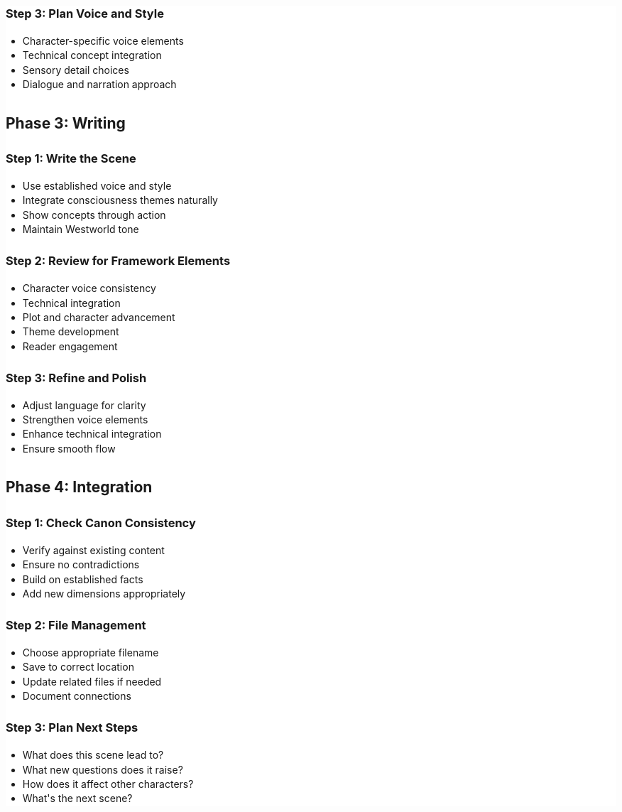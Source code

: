### Step 3: Plan Voice and Style

- Character-specific voice elements
- Technical concept integration
- Sensory detail choices
- Dialogue and narration approach

## Phase 3: Writing

### Step 1: Write the Scene

- Use established voice and style
- Integrate consciousness themes naturally
- Show concepts through action
- Maintain Westworld tone

### Step 2: Review for Framework Elements

- Character voice consistency
- Technical integration
- Plot and character advancement
- Theme development
- Reader engagement

### Step 3: Refine and Polish

- Adjust language for clarity
- Strengthen voice elements
- Enhance technical integration
- Ensure smooth flow

## Phase 4: Integration

### Step 1: Check Canon Consistency

- Verify against existing content
- Ensure no contradictions
- Build on established facts
- Add new dimensions appropriately

### Step 2: File Management

- Choose appropriate filename
- Save to correct location
- Update related files if needed
- Document connections

### Step 3: Plan Next Steps

- What does this scene lead to?
- What new questions does it raise?
- How does it affect other characters?
- What's the next scene?
